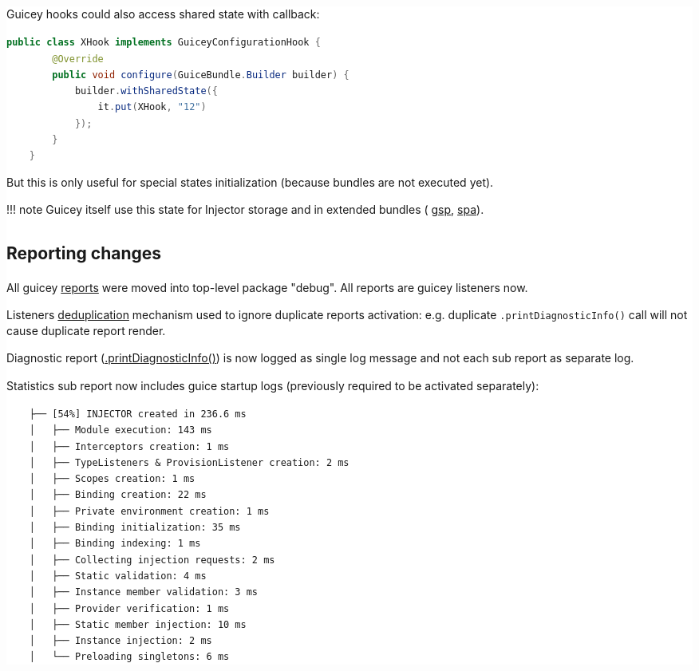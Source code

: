 Guicey hooks could also access shared state with callback:

```java
public class XHook implements GuiceyConfigurationHook {
        @Override
        public void configure(GuiceBundle.Builder builder) {
            builder.withSharedState({
                it.put(XHook, "12")
            });
        }
    }
```   

But this is only useful for special states initialization (because bundles are not
executed yet). 

!!! note
    Guicey itself use this state for Injector storage and in extended bundles (
    [gsp](../extras/gsp.md), [spa](../extras/spa.md)). 


## Reporting changes

All guicey [reports](../guide/diagnostic/diagnostic-tools.md) were moved into top-level package "debug". All reports are
guicey listeners now. 

Listeners [deduplication](../guide/events.md#de-duplication) mechanism used to ignore duplicate reports activation:
e.g. duplicate `.printDiagnosticInfo()` call will not cause duplicate report render.

Diagnostic report ([.printDiagnosticInfo()](../guide/diagnostic/configuration-report.md)) is now logged as single log message
and not each sub report as separate log.

Statistics sub report now includes guice startup logs (previously required to be activated separately):

```
    ├── [54%] INJECTOR created in 236.6 ms
    │   ├── Module execution: 143 ms
    │   ├── Interceptors creation: 1 ms
    │   ├── TypeListeners & ProvisionListener creation: 2 ms
    │   ├── Scopes creation: 1 ms
    │   ├── Binding creation: 22 ms
    │   ├── Private environment creation: 1 ms
    │   ├── Binding initialization: 35 ms
    │   ├── Binding indexing: 1 ms
    │   ├── Collecting injection requests: 2 ms
    │   ├── Static validation: 4 ms
    │   ├── Instance member validation: 3 ms
    │   ├── Provider verification: 1 ms
    │   ├── Static member injection: 10 ms
    │   ├── Instance injection: 2 ms
    │   └── Preloading singletons: 6 ms
```   
